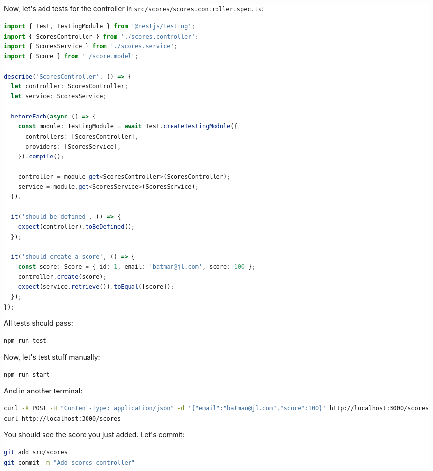 Now, let's add tests for the controller in `src/scores/scores.controller.spec.ts`:

```typescript
import { Test, TestingModule } from '@nestjs/testing';
import { ScoresController } from './scores.controller';
import { ScoresService } from './scores.service';
import { Score } from './score.model';

describe('ScoresController', () => {
  let controller: ScoresController;
  let service: ScoresService;

  beforeEach(async () => {
    const module: TestingModule = await Test.createTestingModule({
      controllers: [ScoresController],
      providers: [ScoresService],
    }).compile();

    controller = module.get<ScoresController>(ScoresController);
    service = module.get<ScoresService>(ScoresService);
  });

  it('should be defined', () => {
    expect(controller).toBeDefined();
  });

  it('should create a score', () => {
    const score: Score = { id: 1, email: 'batman@jl.com', score: 100 };
    controller.create(score);
    expect(service.retrieve()).toEqual([score]);
  });
});
```

All tests should pass:

```bash
npm run test
```

Now, let's test stuff manually:

```bash
npm run start
```

And in another terminal:

```bash
curl -X POST -H "Content-Type: application/json" -d '{"email":"batman@jl.com","score":100}' http://localhost:3000/scores
curl http://localhost:3000/scores
```

You should see the score you just added. Let's commit:

```bash
git add src/scores
git commit -m "Add scores controller"
```
